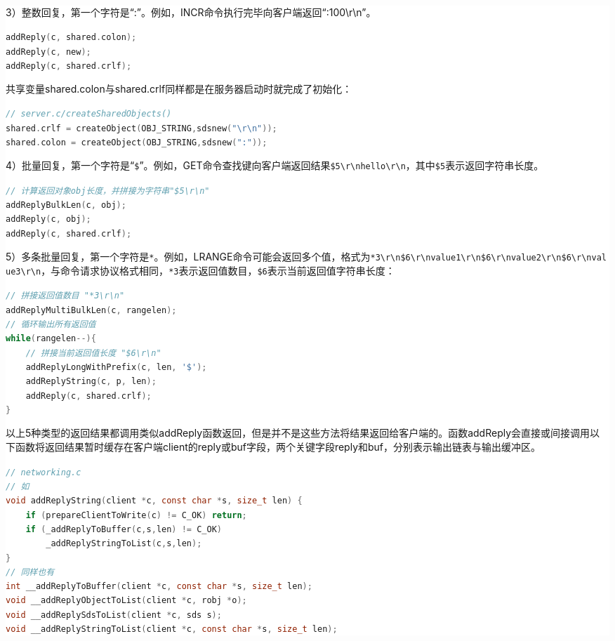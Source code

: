 3）整数回复，第一个字符是“:”。例如，INCR命令执行完毕向客户端返回“:100\r\n”。

```c
addReply(c, shared.colon);
addReply(c, new);
addReply(c, shared.crlf);
```

共享变量shared.colon与shared.crlf同样都是在服务器启动时就完成了初始化：

```c
// server.c/createSharedObjects()
shared.crlf = createObject(OBJ_STRING,sdsnew("\r\n"));
shared.colon = createObject(OBJ_STRING,sdsnew(":"));
```

4）批量回复，第一个字符是“`$`”。例如，GET命令查找键向客户端返回结果`$5\r\nhello\r\n`，其中`$5`表示返回字符串长度。

```c
// 计算返回对象obj长度，并拼接为字符串"$5\r\n"
addReplyBulkLen(c, obj);
addReply(c, obj);
addReply(c, shared.crlf);
```

5）多条批量回复，第一个字符是`*`。例如，LRANGE命令可能会返回多个值，格式为`*3\r\n$6\r\nvalue1\r\n$6\r\nvalue2\r\n$6\r\nvalue3\r\n`，与命令请求协议格式相同，`*3`表示返回值数目，`$6`表示当前返回值字符串长度：

```c
// 拼接返回值数目 "*3\r\n"
addReplyMultiBulkLen(c, rangelen);
// 循环输出所有返回值
while(rangelen--){
    // 拼接当前返回值长度 "$6\r\n"
    addReplyLongWithPrefix(c, len, '$');
    addReplyString(c, p, len);
    addReply(c, shared.crlf);
}
```

以上5种类型的返回结果都调用类似addReply函数返回，但是并不是这些方法将结果返回给客户端的。函数addReply会直接或间接调用以下函数将返回结果暂时缓存在客户端client的reply或buf字段，两个关键字段reply和buf，分别表示输出链表与输出缓冲区。

```c
// networking.c
// 如
void addReplyString(client *c, const char *s, size_t len) {
    if (prepareClientToWrite(c) != C_OK) return;
    if (_addReplyToBuffer(c,s,len) != C_OK)
        _addReplyStringToList(c,s,len);
}
// 同样也有
int __addReplyToBuffer(client *c, const char *s, size_t len);
void __addReplyObjectToList(client *c, robj *o);
void __addReplySdsToList(client *c, sds s);
void __addReplyStringToList(client *c, const char *s, size_t len);
```
